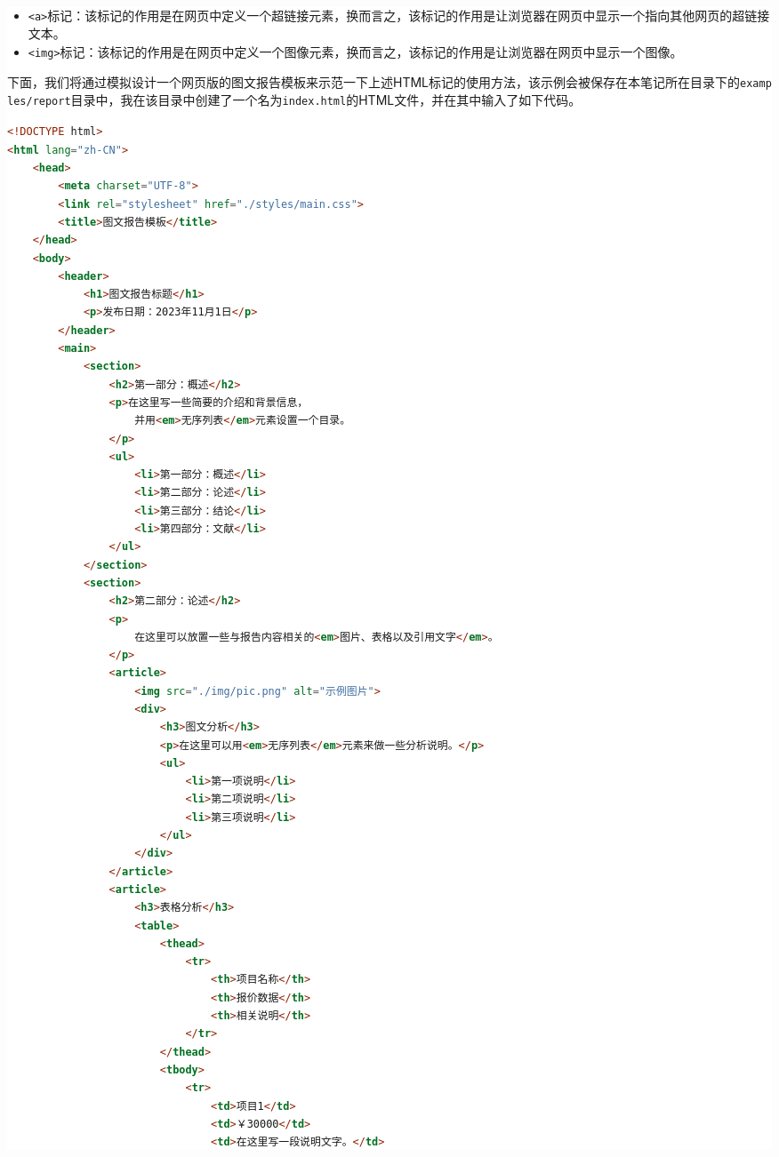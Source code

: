 - `<a>`标记：该标记的作用是在网页中定义一个超链接元素，换而言之，该标记的作用是让浏览器在网页中显示一个指向其他网页的超链接文本。
- `<img>`标记：该标记的作用是在网页中定义一个图像元素，换而言之，该标记的作用是让浏览器在网页中显示一个图像。

下面，我们将通过模拟设计一个网页版的图文报告模板来示范一下上述HTML标记的使用方法，该示例会被保存在本笔记所在目录下的`examples/report`目录中，我在该目录中创建了一个名为`index.html`的HTML文件，并在其中输入了如下代码。

```html
<!DOCTYPE html>
<html lang="zh-CN">
    <head>
        <meta charset="UTF-8">
        <link rel="stylesheet" href="./styles/main.css">
        <title>图文报告模板</title>
    </head>
    <body>
        <header>
            <h1>图文报告标题</h1>
            <p>发布日期：2023年11月1日</p>
        </header>
        <main>
            <section>
                <h2>第一部分：概述</h2>
                <p>在这里写一些简要的介绍和背景信息，
                    并用<em>无序列表</em>元素设置一个目录。
                </p>
                <ul>
                    <li>第一部分：概述</li>
                    <li>第二部分：论述</li>
                    <li>第三部分：结论</li>
                    <li>第四部分：文献</li>
                </ul>    
            </section>
            <section>
                <h2>第二部分：论述</h2>
                <p>
                    在这里可以放置一些与报告内容相关的<em>图片、表格以及引用文字</em>。
                </p>
                <article>
                    <img src="./img/pic.png" alt="示例图片">
                    <div>
                        <h3>图文分析</h3>
                        <p>在这里可以用<em>无序列表</em>元素来做一些分析说明。</p>
                        <ul>
                            <li>第一项说明</li>
                            <li>第二项说明</li>
                            <li>第三项说明</li>
                        </ul>            
                    </div>
                </article>
                <article>
                    <h3>表格分析</h3>
                    <table>
                        <thead>
                            <tr>
                                <th>项目名称</th>
                                <th>报价数据</th>
                                <th>相关说明</th>
                            </tr>
                        </thead>
                        <tbody>
                            <tr>
                                <td>项目1</td>
                                <td>￥30000</td>
                                <td>在这里写一段说明文字。</td>
```